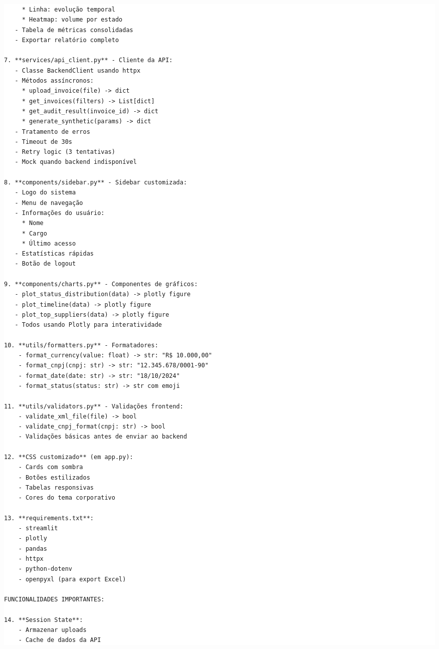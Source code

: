 ```
     * Linha: evolução temporal
     * Heatmap: volume por estado
   - Tabela de métricas consolidadas
   - Exportar relatório completo

7. **services/api_client.py** - Cliente da API:
   - Classe BackendClient usando httpx
   - Métodos assíncronos:
     * upload_invoice(file) -> dict
     * get_invoices(filters) -> List[dict]
     * get_audit_result(invoice_id) -> dict
     * generate_synthetic(params) -> dict
   - Tratamento de erros
   - Timeout de 30s
   - Retry logic (3 tentativas)
   - Mock quando backend indisponível

8. **components/sidebar.py** - Sidebar customizada:
   - Logo do sistema
   - Menu de navegação
   - Informações do usuário:
     * Nome
     * Cargo
     * Último acesso
   - Estatísticas rápidas
   - Botão de logout

9. **components/charts.py** - Componentes de gráficos:
   - plot_status_distribution(data) -> plotly figure
   - plot_timeline(data) -> plotly figure
   - plot_top_suppliers(data) -> plotly figure
   - Todos usando Plotly para interatividade

10. **utils/formatters.py** - Formatadores:
    - format_currency(value: float) -> str: "R$ 10.000,00"
    - format_cnpj(cnpj: str) -> str: "12.345.678/0001-90"
    - format_date(date: str) -> str: "18/10/2024"
    - format_status(status: str) -> str com emoji

11. **utils/validators.py** - Validações frontend:
    - validate_xml_file(file) -> bool
    - validate_cnpj_format(cnpj: str) -> bool
    - Validações básicas antes de enviar ao backend

12. **CSS customizado** (em app.py):
    - Cards com sombra
    - Botões estilizados
    - Tabelas responsivas
    - Cores do tema corporativo

13. **requirements.txt**:
    - streamlit
    - plotly
    - pandas
    - httpx
    - python-dotenv
    - openpyxl (para export Excel)

FUNCIONALIDADES IMPORTANTES:

14. **Session State**:
    - Armazenar uploads
    - Cache de dados da API
```